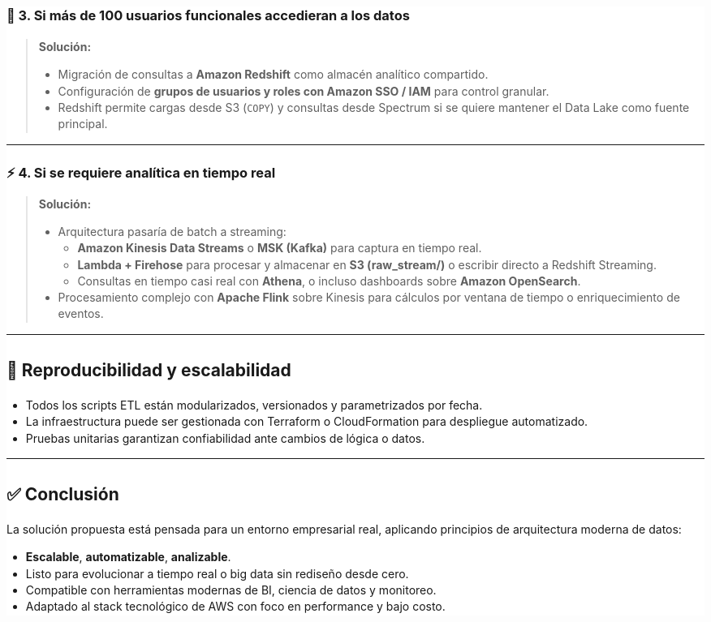 
### 👥 3. Si más de 100 usuarios funcionales accedieran a los datos

> **Solución:**  
> - Migración de consultas a **Amazon Redshift** como almacén analítico compartido.  
> - Configuración de **grupos de usuarios y roles con Amazon SSO / IAM** para control granular.  
> - Redshift permite cargas desde S3 (`COPY`) y consultas desde Spectrum si se quiere mantener el Data Lake como fuente principal.

---

### ⚡ 4. Si se requiere analítica en tiempo real

> **Solución:**  
> - Arquitectura pasaría de batch a streaming:  
>   - **Amazon Kinesis Data Streams** o **MSK (Kafka)** para captura en tiempo real.  
>   - **Lambda + Firehose** para procesar y almacenar en **S3 (raw_stream/)** o escribir directo a Redshift Streaming.  
>   - Consultas en tiempo casi real con **Athena**, o incluso dashboards sobre **Amazon OpenSearch**.
> - Procesamiento complejo con **Apache Flink** sobre Kinesis para cálculos por ventana de tiempo o enriquecimiento de eventos.

---

## 🧪 Reproducibilidad y escalabilidad

- Todos los scripts ETL están modularizados, versionados y parametrizados por fecha.
- La infraestructura puede ser gestionada con Terraform o CloudFormation para despliegue automatizado.
- Pruebas unitarias garantizan confiabilidad ante cambios de lógica o datos.

---

## ✅ Conclusión

La solución propuesta está pensada para un entorno empresarial real, aplicando principios de arquitectura moderna de datos:

- **Escalable**, **automatizable**, **analizable**.
- Listo para evolucionar a tiempo real o big data sin rediseño desde cero.
- Compatible con herramientas modernas de BI, ciencia de datos y monitoreo.
- Adaptado al stack tecnológico de AWS con foco en performance y bajo costo.
